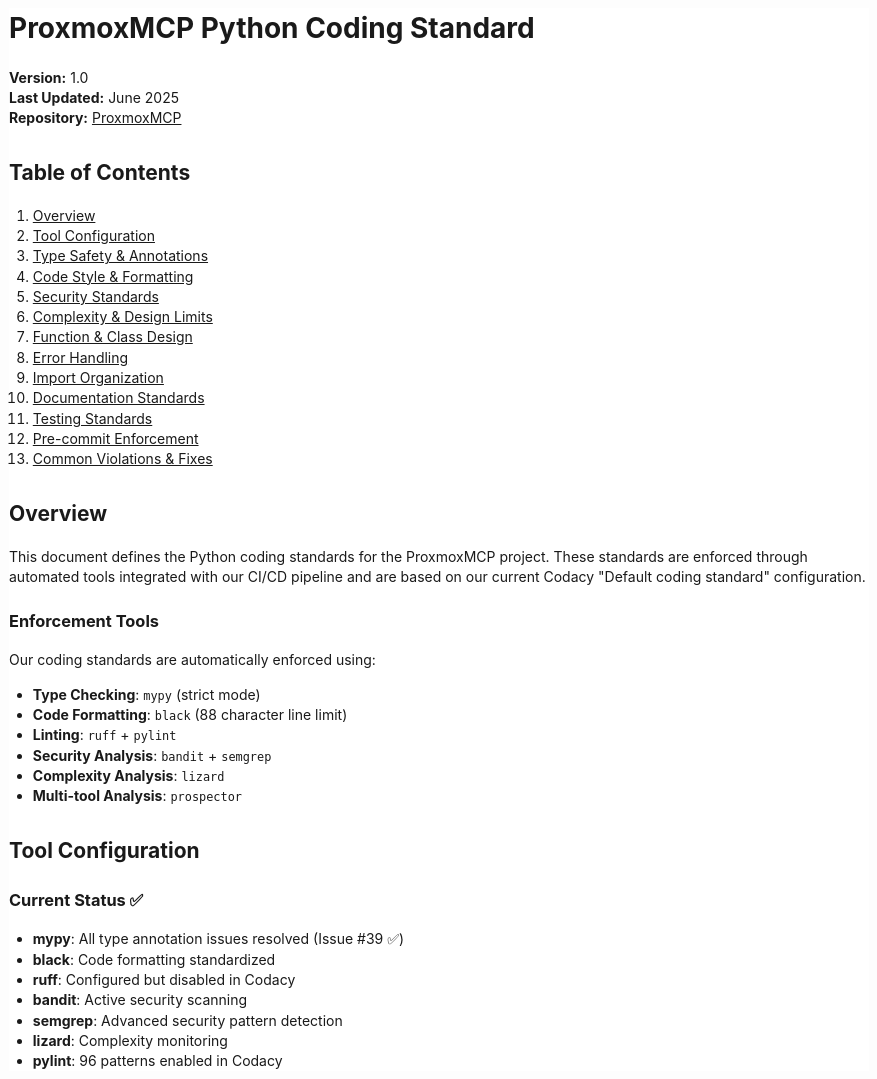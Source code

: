 # ProxmoxMCP Python Coding Standard

**Version:** 1.0  
**Last Updated:** June 2025  
**Repository:** [ProxmoxMCP](https://github.com/basher83/ProxmoxMCP)

## Table of Contents

1. [Overview](#overview)
2. [Tool Configuration](#tool-configuration)
3. [Type Safety & Annotations](#type-safety--annotations)
4. [Code Style & Formatting](#code-style--formatting)
5. [Security Standards](#security-standards)
6. [Complexity & Design Limits](#complexity--design-limits)
7. [Function & Class Design](#function--class-design)
8. [Error Handling](#error-handling)
9. [Import Organization](#import-organization)
10. [Documentation Standards](#documentation-standards)
11. [Testing Standards](#testing-standards)
12. [Pre-commit Enforcement](#pre-commit-enforcement)
13. [Common Violations & Fixes](#common-violations--fixes)

## Overview

This document defines the Python coding standards for the ProxmoxMCP project. These standards are
enforced through automated tools integrated with our CI/CD pipeline and are based on our current
Codacy "Default coding standard" configuration.

### Enforcement Tools

Our coding standards are automatically enforced using:

- **Type Checking**: `mypy` (strict mode)
- **Code Formatting**: `black` (88 character line limit)
- **Linting**: `ruff` + `pylint`
- **Security Analysis**: `bandit` + `semgrep`
- **Complexity Analysis**: `lizard`
- **Multi-tool Analysis**: `prospector`

## Tool Configuration

### Current Status ✅

- **mypy**: All type annotation issues resolved (Issue #39 ✅)
- **black**: Code formatting standardized
- **ruff**: Configured but disabled in Codacy
- **bandit**: Active security scanning
- **semgrep**: Advanced security pattern detection
- **lizard**: Complexity monitoring
- **pylint**: 96 patterns enabled in Codacy
